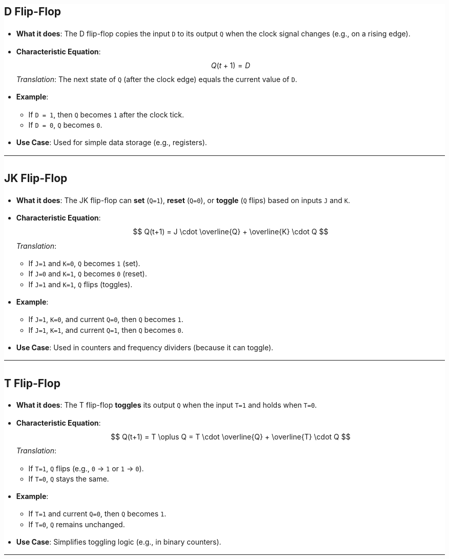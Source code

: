 ## D Flip-Flop

- **What it does**: The D flip-flop copies the input `D` to its output `Q` when the clock signal changes (e.g., on a rising edge).
- **Characteristic Equation**:  
  $$
  Q(t+1) = D
  $$
  *Translation*: The next state of `Q` (after the clock edge) equals the current value of `D`.

- **Example**:
  - If `D = 1`, then `Q` becomes `1` after the clock tick.
  - If `D = 0`, `Q` becomes `0`.
- **Use Case**: Used for simple data storage (e.g., registers).

---

## JK Flip-Flop

- **What it does**: The JK flip-flop can **set** (`Q=1`), **reset** (`Q=0`), or **toggle** (`Q` flips) based on inputs `J` and `K`.
- **Characteristic Equation**:  
  $$
  Q(t+1) = J \cdot \overline{Q} + \overline{K} \cdot Q
  $$
  *Translation*:
  - If `J=1` and `K=0`, `Q` becomes `1` (set).
  - If `J=0` and `K=1`, `Q` becomes `0` (reset).
  - If `J=1` and `K=1`, `Q` flips (toggles).

- **Example**:
  - If `J=1`, `K=0`, and current `Q=0`, then `Q` becomes `1`.
  - If `J=1`, `K=1`, and current `Q=1`, then `Q` becomes `0`.
- **Use Case**: Used in counters and frequency dividers (because it can toggle).

---

## T Flip-Flop

- **What it does**: The T flip-flop **toggles** its output `Q` when the input `T=1` and holds when `T=0`.
- **Characteristic Equation**:  
  $$
  Q(t+1) = T \oplus Q = T \cdot \overline{Q} + \overline{T} \cdot Q
  $$
  *Translation*:
  - If `T=1`, `Q` flips (e.g., `0` → `1` or `1` → `0`).
  - If `T=0`, `Q` stays the same.

- **Example**:
  - If `T=1` and current `Q=0`, then `Q` becomes `1`.
  - If `T=0`, `Q` remains unchanged.
- **Use Case**: Simplifies toggling logic (e.g., in binary counters).

---